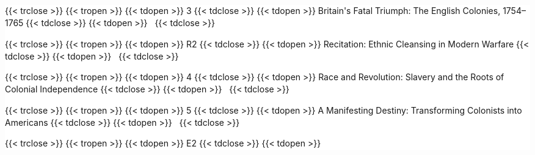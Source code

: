 {{< trclose >}}
{{< tropen >}}
{{< tdopen >}}
3
{{< tdclose >}}
{{< tdopen >}}
Britain's Fatal Triumph: The English Colonies, 1754–1765
{{< tdclose >}}
{{< tdopen >}}
 
{{< tdclose >}}

{{< trclose >}}
{{< tropen >}}
{{< tdopen >}}
R2
{{< tdclose >}}
{{< tdopen >}}
Recitation: Ethnic Cleansing in Modern Warfare
{{< tdclose >}}
{{< tdopen >}}
 
{{< tdclose >}}

{{< trclose >}}
{{< tropen >}}
{{< tdopen >}}
4
{{< tdclose >}}
{{< tdopen >}}
Race and Revolution: Slavery and the Roots of Colonial Independence
{{< tdclose >}}
{{< tdopen >}}
 
{{< tdclose >}}

{{< trclose >}}
{{< tropen >}}
{{< tdopen >}}
5
{{< tdclose >}}
{{< tdopen >}}
A Manifesting Destiny: Transforming Colonists into Americans
{{< tdclose >}}
{{< tdopen >}}
 
{{< tdclose >}}

{{< trclose >}}
{{< tropen >}}
{{< tdopen >}}
E2
{{< tdclose >}}
{{< tdopen >}}
 